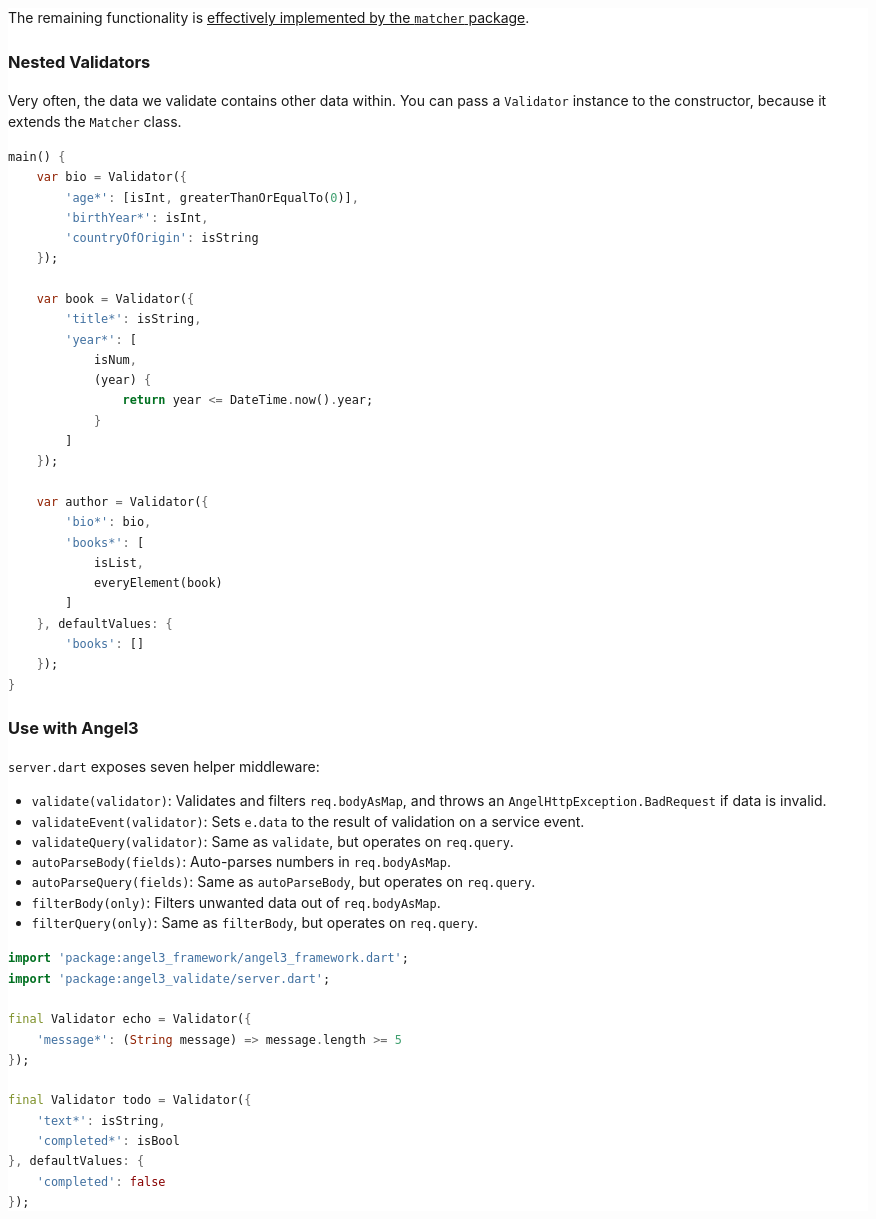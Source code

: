 The remaining functionality is [effectively implemented by the `matcher` package](https://pub.dev/documentation/matcher/latest/matcher/matcher-library.html).

### Nested Validators

Very often, the data we validate contains other data within. You can pass a `Validator` instance to the constructor, because it extends the `Matcher` class.

```dart
main() {
    var bio = Validator({
        'age*': [isInt, greaterThanOrEqualTo(0)],
        'birthYear*': isInt,
        'countryOfOrigin': isString
    });

    var book = Validator({
        'title*': isString,
        'year*': [
            isNum,
            (year) {
                return year <= DateTime.now().year;
            }
        ]
    });

    var author = Validator({
        'bio*': bio,
        'books*': [
            isList,
            everyElement(book)
        ]
    }, defaultValues: {
        'books': []
    });
}
```

### Use with Angel3

`server.dart` exposes seven helper middleware:

- `validate(validator)`: Validates and filters `req.bodyAsMap`, and throws an `AngelHttpException.BadRequest` if data is invalid.
- `validateEvent(validator)`: Sets `e.data` to the result of validation on a service event.
- `validateQuery(validator)`: Same as `validate`, but operates on `req.query`.
- `autoParseBody(fields)`: Auto-parses numbers in `req.bodyAsMap`.
- `autoParseQuery(fields)`: Same as `autoParseBody`, but operates on `req.query`.
- `filterBody(only)`: Filters unwanted data out of `req.bodyAsMap`.
- `filterQuery(only)`: Same as `filterBody`, but operates on `req.query`.

```dart
import 'package:angel3_framework/angel3_framework.dart';
import 'package:angel3_validate/server.dart';

final Validator echo = Validator({
    'message*': (String message) => message.length >= 5
});

final Validator todo = Validator({
    'text*': isString,
    'completed*': isBool
}, defaultValues: {
    'completed': false
});

```